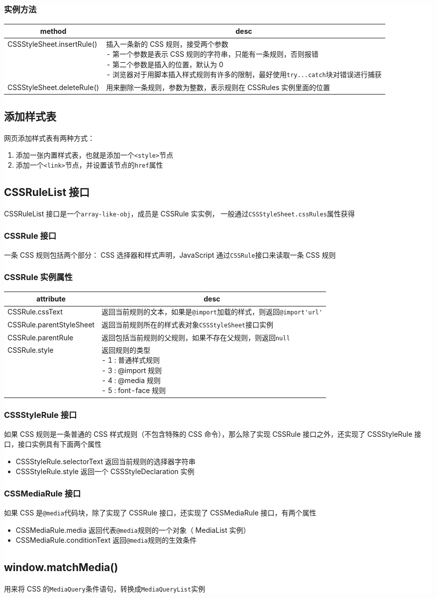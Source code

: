 ### 实例方法

| method                     | desc                                                                                                                                                                                                                                     |
| -------------------------- | ---------------------------------------------------------------------------------------------------------------------------------------------------------------------------------------------------------------------------------------- |
| CSSStyleSheet.insertRule() | 插入一条新的 CSS 规则，接受两个参数 </br> - 第一个参数是表示 CSS 规则的字符串，只能有一条规则，否则报错 </br> - 第二个参数是插入的位置，默认为 0 </br> - 浏览器对于用脚本插入样式规则有许多的限制，最好使用`try...catch`块对错误进行捕获 |
| CSSStyleSheet.deleteRule() | 用来删除一条规则，参数为整数，表示规则在 CSSRules 实例里面的位置                                                                                                                                                                         |

## 添加样式表

网页添加样式表有两种方式：

1. 添加一张内置样式表，也就是添加一个`<style>`节点
2. 添加一个`<link>`节点，并设置该节点的`href`属性

## CSSRuleList 接口

CSSRuleList 接口是一个`array-like-obj`，成员是 CSSRule 实实例， 一般通过`CSSStyleSheet.cssRules`属性获得

### CSSRule 接口

一条 CSS 规则包括两个部分： CSS 选择器和样式声明，JavaScript 通过`CSSRule`接口来读取一条 CSS 规则

### CSSRule 实例属性

| attribute                | desc                                                                                                                 |
| ------------------------ | -------------------------------------------------------------------------------------------------------------------- |
| CSSRule.cssText          | 返回当前规则的文本，如果是`@import`加载的样式，则返回`@import'url'`                                                  |
| CSSRule.parentStyleSheet | 返回当前规则所在的样式表对象`CSSStyleSheet`接口实例                                                                  |
| CSSRule.parentRule       | 返回包括当前规则的父规则，如果不存在父规则，则返回`null`                                                             |
| CSSRule.style            | 返回规则的类型 </br> - 1 : 普通样式规则 </br> - 3 : @import 规则 </br> - 4 : @media 规则 </br> \- 5 : font-face 规则 |

### CSSStyleRule 接口

如果 CSS 规则是一条普通的 CSS 样式规则（不包含特殊的 CSS 命令），那么除了实现 CSSRule 接口之外，还实现了 CSSStyleRule 接口，接口实例具有下面两个属性

* CSSStyleRule.selectorText 返回当前规则的选择器字符串
* CSSStyleRule.style 返回一个 CSSStyleDeclaration 实例

### CSSMediaRule 接口

如果 CSS 是`@media`代码块，除了实现了 CSSRule 接口，还实现了 CSSMediaRule 接口，有两个属性

* CSSMediaRule.media 返回代表`@media`规则的一个对象（ MediaList 实例）
* CSSMediaRule.conditionText 返回`@media`规则的生效条件

## window.matchMedia()

用来将 CSS 的`MediaQuery`条件语句，转换成`MediaQueryList`实例
